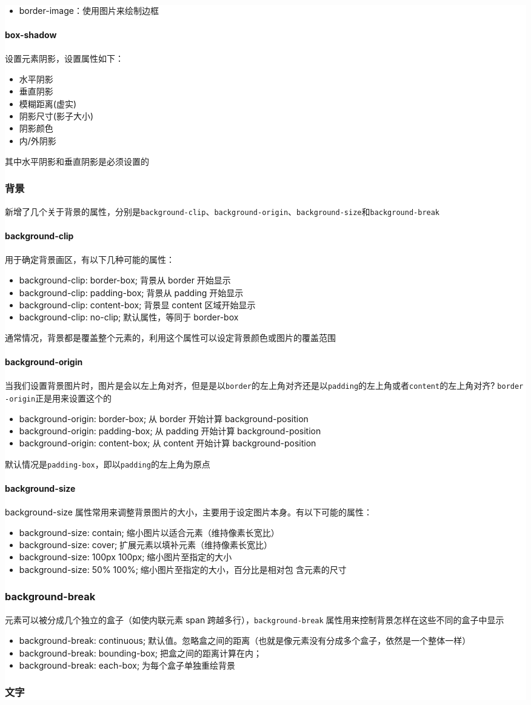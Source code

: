 - border-image：使用图片来绘制边框

#### box-shadow

设置元素阴影，设置属性如下：

- 水平阴影
- 垂直阴影
- 模糊距离(虚实)
- 阴影尺寸(影子大小)
- 阴影颜色
- 内/外阴影

其中水平阴影和垂直阴影是必须设置的

### 背景

新增了几个关于背景的属性，分别是`background-clip`、`background-origin`、`background-size`和`background-break`

#### background-clip

用于确定背景画区，有以下几种可能的属性：

- background-clip: border-box; 背景从 border 开始显示
- background-clip: padding-box; 背景从 padding 开始显示
- background-clip: content-box; 背景显 content 区域开始显示
- background-clip: no-clip; 默认属性，等同于 border-box

通常情况，背景都是覆盖整个元素的，利用这个属性可以设定背景颜色或图片的覆盖范围

#### background-origin

当我们设置背景图片时，图片是会以左上角对齐，但是是以`border`的左上角对齐还是以`padding`的左上角或者`content`的左上角对齐? `border-origin`正是用来设置这个的

- background-origin: border-box; 从 border 开始计算 background-position
- background-origin: padding-box; 从 padding 开始计算 background-position
- background-origin: content-box; 从 content 开始计算 background-position

默认情况是`padding-box`，即以`padding`的左上角为原点

#### background-size

background-size 属性常用来调整背景图片的大小，主要用于设定图片本身。有以下可能的属性：

- background-size: contain; 缩小图片以适合元素（维持像素长宽比）
- background-size: cover; 扩展元素以填补元素（维持像素长宽比）
- background-size: 100px 100px; 缩小图片至指定的大小
- background-size: 50% 100%; 缩小图片至指定的大小，百分比是相对包 含元素的尺寸

### background-break

元素可以被分成几个独立的盒子（如使内联元素 span 跨越多行），`background-break` 属性用来控制背景怎样在这些不同的盒子中显示

- background-break: continuous; 默认值。忽略盒之间的距离（也就是像元素没有分成多个盒子，依然是一个整体一样）
- background-break: bounding-box; 把盒之间的距离计算在内；
- background-break: each-box; 为每个盒子单独重绘背景

### 文字
